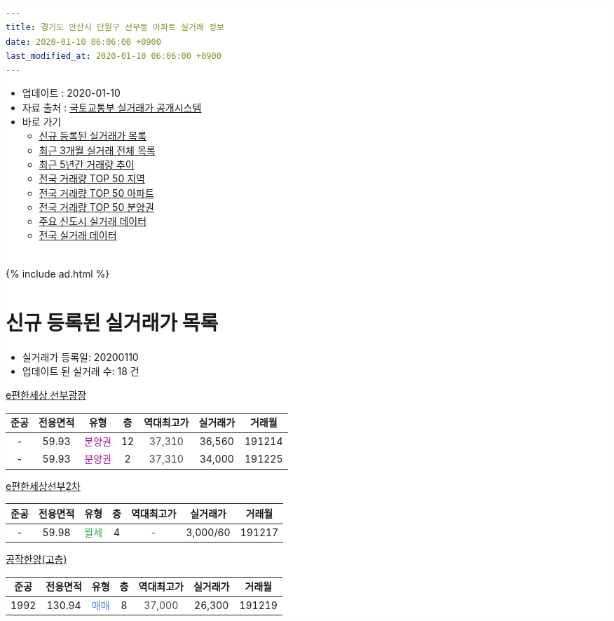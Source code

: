 ```yaml
---
title: 경기도 안산시 단원구 선부동 아파트 실거래 정보
date: 2020-01-10 06:06:00 +0900
last_modified_at: 2020-01-10 06:06:00 +0900
---
```


* 업데이트 : 2020-01-10
* 자료 출처 : [국토교통부 실거래가 공개시스템](http://rt.molit.go.kr)
* 바로 가기
    * [신규 등록된 실거래가 목록](#신규-등록된-실거래가-목록)
    * [최근 3개월 실거래 전체 목록](#최근-3개월-실거래-전체-목록)
    * [최근 5년간 거래량 추이](#최근-5년간-거래량-추이)
    * [전국 거래량 TOP 50 지역](https://inasie.github.io/apt-trade-info/최근-3개월-전국에서-가장-거래가-많이-발생한-지역)
    * [전국 거래량 TOP 50 아파트](https://inasie.github.io/apt-trade-info/최근-3개월-전국에서-가장-거래가-많이-발생한-아파트)
    * [전국 거래량 TOP 50 분양권](https://inasie.github.io/apt-trade-info/최근-3개월-전국에서-가장-거래가-많이-발생한-분양권)
    * [주요 신도시 실거래 데이터](https://inasie.github.io/apt-trade-info/주요-신도시)
    * [전국 실거래 데이터](https://inasie.github.io/apt-trade-info/전국)
<br>
{% include ad.html %}
<br>

# 신규 등록된 실거래가 목록
* 실거래가 등록일: 20200110
* 업데이트 된 실거래 수: 18 건


[e편한세상 선부광장](https://search.naver.com/search.naver?query=%EA%B2%BD%EA%B8%B0%EB%8F%84+%EC%95%88%EC%82%B0%EC%8B%9C+%EB%8B%A8%EC%9B%90%EA%B5%AC+%EC%84%A0%EB%B6%80%EB%8F%99+e%ED%8E%B8%ED%95%9C%EC%84%B8%EC%83%81+%EC%84%A0%EB%B6%80%EA%B4%91%EC%9E%A5)

|준공|전용면적|유형|층|역대최고가|실거래가|거래월|
|:---:|:---:|:---:|:---:|:---:|:---:|:---:|
|-|59.93|<span style="color:#9C11A5">분양권</span>|12|<span style="color:#444444">37,310</span>|36,560|191214|
|-|59.93|<span style="color:#9C11A5">분양권</span>|2|<span style="color:#444444">37,310</span>|34,000|191225|

[e편한세상선부2차](https://search.naver.com/search.naver?query=%EA%B2%BD%EA%B8%B0%EB%8F%84+%EC%95%88%EC%82%B0%EC%8B%9C+%EB%8B%A8%EC%9B%90%EA%B5%AC+%EC%84%A0%EB%B6%80%EB%8F%99+e%ED%8E%B8%ED%95%9C%EC%84%B8%EC%83%81%EC%84%A0%EB%B6%802%EC%B0%A8)

|준공|전용면적|유형|층|역대최고가|실거래가|거래월|
|:---:|:---:|:---:|:---:|:---:|:---:|:---:|
|-|59.98|<span style="color:#34a853">월세</span>|4|<span style="color:#444444">-</span>|3,000/60|191217|

[공작한양(고층)](https://search.naver.com/search.naver?query=%EA%B2%BD%EA%B8%B0%EB%8F%84+%EC%95%88%EC%82%B0%EC%8B%9C+%EB%8B%A8%EC%9B%90%EA%B5%AC+%EC%84%A0%EB%B6%80%EB%8F%99+%EA%B3%B5%EC%9E%91%ED%95%9C%EC%96%91%28%EA%B3%A0%EC%B8%B5%29)

|준공|전용면적|유형|층|역대최고가|실거래가|거래월|
|:---:|:---:|:---:|:---:|:---:|:---:|:---:|
|1992|130.94|<span style="color:#4285f3">매매</span>|8|<span style="color:#444444">37,000</span>|26,300|191219|
